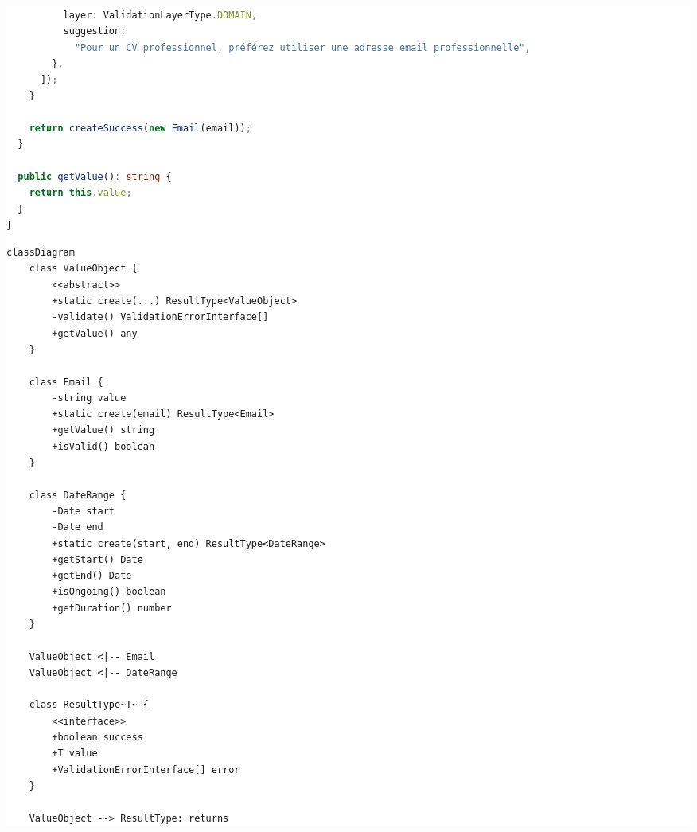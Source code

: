```typescript
          layer: ValidationLayerType.DOMAIN,
          suggestion:
            "Pour un CV professionnel, préférez utiliser une adresse email professionnelle",
        },
      ]);
    }

    return createSuccess(new Email(email));
  }

  public getValue(): string {
    return this.value;
  }
}
```

```mermaid
classDiagram
    class ValueObject {
        <<abstract>>
        +static create(...) ResultType<ValueObject>
        -validate() ValidationErrorInterface[]
        +getValue() any
    }

    class Email {
        -string value
        +static create(email) ResultType<Email>
        +getValue() string
        +isValid() boolean
    }

    class DateRange {
        -Date start
        -Date end
        +static create(start, end) ResultType<DateRange>
        +getStart() Date
        +getEnd() Date
        +isOngoing() boolean
        +getDuration() number
    }

    ValueObject <|-- Email
    ValueObject <|-- DateRange

    class ResultType~T~ {
        <<interface>>
        +boolean success
        +T value
        +ValidationErrorInterface[] error
    }

    ValueObject --> ResultType: returns
```
